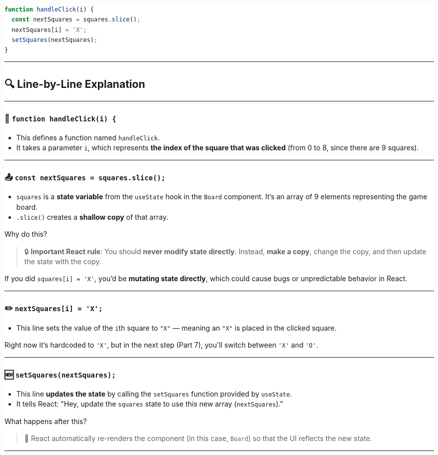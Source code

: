 ```jsx
function handleClick(i) {
  const nextSquares = squares.slice();
  nextSquares[i] = 'X';
  setSquares(nextSquares);
}
```

---

## 🔍 Line-by-Line Explanation

---

### 🧠 `function handleClick(i) {`

* This defines a function named `handleClick`.
* It takes a parameter `i`, which represents **the index of the square that was clicked** (from 0 to 8, since there are 9 squares).

---

### 📤 `const nextSquares = squares.slice();`

* `squares` is a **state variable** from the `useState` hook in the `Board` component. It’s an array of 9 elements representing the game board.
* `.slice()` creates a **shallow copy** of that array.

Why do this?

> 🔒 **Important React rule**: You should **never modify state directly**. Instead, **make a copy**, change the copy, and then update the state with the copy.

If you did `squares[i] = 'X'`, you’d be **mutating state directly**, which could cause bugs or unpredictable behavior in React.

---

### ✏️ `nextSquares[i] = 'X';`

* This line sets the value of the `i`th square to `"X"` — meaning an `"X"` is placed in the clicked square.

Right now it’s hardcoded to `'X'`, but in the next step (Part 7), you'll switch between `'X'` and `'O'`.

---

### 🆕 `setSquares(nextSquares);`

* This line **updates the state** by calling the `setSquares` function provided by `useState`.
* It tells React: "Hey, update the `squares` state to use this new array (`nextSquares`)."

What happens after this?

> 🔁 React automatically re-renders the component (in this case, `Board`) so that the UI reflects the new state.

---